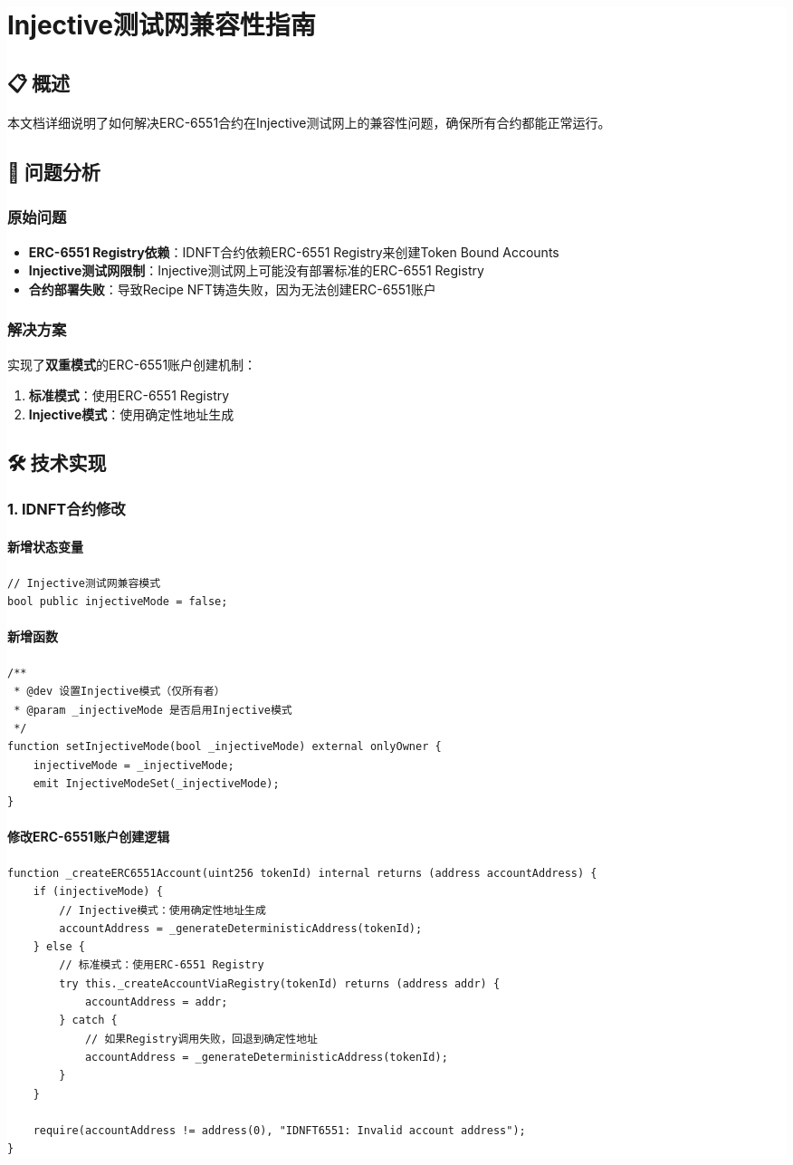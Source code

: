 # Injective测试网兼容性指南

## 📋 概述

本文档详细说明了如何解决ERC-6551合约在Injective测试网上的兼容性问题，确保所有合约都能正常运行。

## 🔧 问题分析

### 原始问题
- **ERC-6551 Registry依赖**：IDNFT合约依赖ERC-6551 Registry来创建Token Bound Accounts
- **Injective测试网限制**：Injective测试网上可能没有部署标准的ERC-6551 Registry
- **合约部署失败**：导致Recipe NFT铸造失败，因为无法创建ERC-6551账户

### 解决方案
实现了**双重模式**的ERC-6551账户创建机制：
1. **标准模式**：使用ERC-6551 Registry
2. **Injective模式**：使用确定性地址生成

## 🛠️ 技术实现

### 1. IDNFT合约修改

#### 新增状态变量
```solidity
// Injective测试网兼容模式
bool public injectiveMode = false;
```

#### 新增函数
```solidity
/**
 * @dev 设置Injective模式（仅所有者）
 * @param _injectiveMode 是否启用Injective模式
 */
function setInjectiveMode(bool _injectiveMode) external onlyOwner {
    injectiveMode = _injectiveMode;
    emit InjectiveModeSet(_injectiveMode);
}
```

#### 修改ERC-6551账户创建逻辑
```solidity
function _createERC6551Account(uint256 tokenId) internal returns (address accountAddress) {
    if (injectiveMode) {
        // Injective模式：使用确定性地址生成
        accountAddress = _generateDeterministicAddress(tokenId);
    } else {
        // 标准模式：使用ERC-6551 Registry
        try this._createAccountViaRegistry(tokenId) returns (address addr) {
            accountAddress = addr;
        } catch {
            // 如果Registry调用失败，回退到确定性地址
            accountAddress = _generateDeterministicAddress(tokenId);
        }
    }
    
    require(accountAddress != address(0), "IDNFT6551: Invalid account address");
}
```
